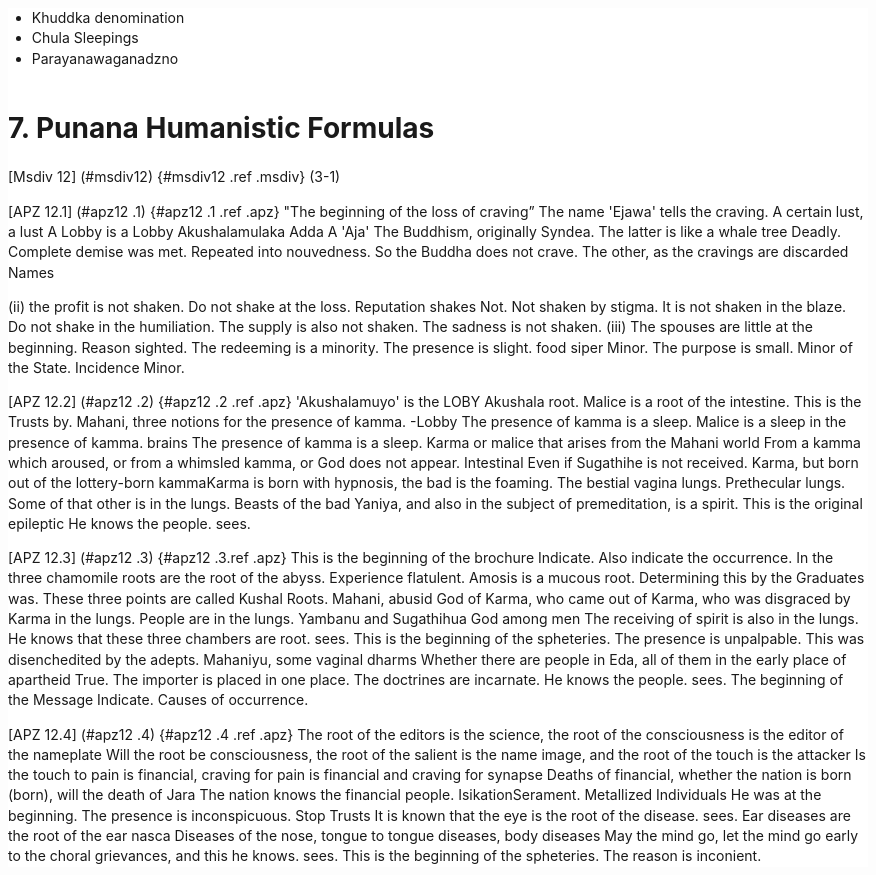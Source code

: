- Khuddka denomination
- Chula Sleepings
- Parayanawaganadzno

# 7. Punana Humanistic Formulas

[Msdiv 12] (#msdiv12) {#msdiv12 .ref .msdiv} (3-1)

[APZ 12.1] (#apz12 .1) {#apz12 .1 .ref .apz} "The beginning of the loss of craving”
The name 'Ejawa' tells the craving. A certain lust, a lust
A Lobby is a Lobby Akushalamulaka Adda A 'Aja'
The Buddhism, originally Syndea. The latter is like a whale tree
Deadly. Complete demise was met. Repeated into nouvedness.
So the Buddha does not crave. The other, as the cravings are discarded
Names

(ii) the profit is not shaken. Do not shake at the loss. Reputation shakes
Not. Not shaken by stigma. It is not shaken in the blaze.
Do not shake in the humiliation. The supply is also not shaken. The sadness is not shaken.
(iii) The spouses are little at the beginning. Reason
sighted. The redeeming is a minority. The presence is slight. food siper
Minor. The purpose is small. Minor of the State. Incidence
Minor.

[APZ 12.2] (#apz12 .2) {#apz12 .2 .ref .apz} 'Akushalamuyo' is the LOBY Akushala
root. Malice is a root of the intestine. This is the Trusts
by. Mahani, three notions for the presence of kamma. -Lobby
The presence of kamma is a sleep. Malice is a sleep in the presence of kamma. brains
The presence of kamma is a sleep. Karma or malice that arises from the Mahani world
From a kamma which aroused, or from a whimsled kamma, or God does not appear. Intestinal
Even if Sugathihe is not received. Karma, but born out of the lottery-born kammaKarma is born with hypnosis, the bad is the foaming. The bestial vagina lungs.
Prethecular lungs. Some of that other is in the lungs. Beasts of the bad
Yaniya, and also in the subject of premeditation, is a spirit. This is the original epileptic
He knows the people. sees.

[APZ 12.3] (#apz12 .3) {#apz12 .3.ref .apz} This is the beginning of the brochure
Indicate. Also indicate the occurrence. In the three chamomile roots are the root of the abyss. Experience
flatulent. Amosis is a mucous root. Determining this by the Graduates
was. These three points are called Kushal Roots. Mahani, abusid
God of Karma, who came out of Karma, who was disgraced by Karma
in the lungs. People are in the lungs. Yambanu and Sugathihua God among men
The receiving of spirit is also in the lungs. He knows that these three chambers are root.
sees. This is the beginning of the spheteries. The presence is unpalpable.
This was disenchedited by the adepts. Mahaniyu, some vaginal dharms
Whether there are people in Eda, all of them in the early place of apartheid
True. The importer is placed in one place. The doctrines are incarnate.
He knows the people. sees. The beginning of the Message
Indicate. Causes of occurrence.

[APZ 12.4] (#apz12 .4) {#apz12 .4 .ref .apz}
The root of the editors is the science, the root of the consciousness is the editor of the nameplate
Will the root be consciousness, the root of the salient is the name image, and the root of the touch is the attacker
Is the touch to pain is financial, craving for pain is financial and craving for synapse
Deaths of financial, whether the nation is born (born), will the death of Jara
The nation knows the financial people. IsikationSerament. Metallized Individuals
He was at the beginning. The presence is inconspicuous. Stop Trusts
It is known that the eye is the root of the disease. sees. Ear diseases are the root of the ear nasca
Diseases of the nose, tongue to tongue diseases, body diseases
May the mind go, let the mind go early to the choral grievances, and this he knows.
sees. This is the beginning of the spheteries. The reason is inconient.